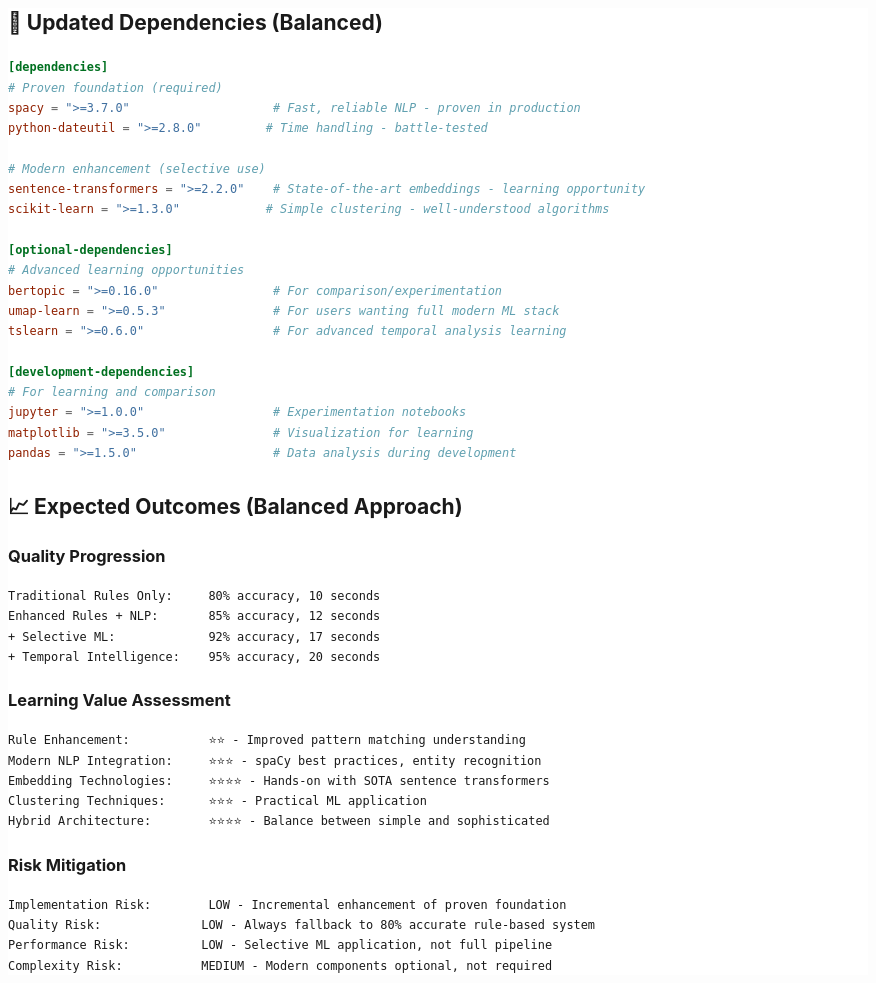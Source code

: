 ## 🔧 **Updated Dependencies (Balanced)**

```toml
[dependencies]
# Proven foundation (required)
spacy = ">=3.7.0"                    # Fast, reliable NLP - proven in production
python-dateutil = ">=2.8.0"         # Time handling - battle-tested

# Modern enhancement (selective use)  
sentence-transformers = ">=2.2.0"    # State-of-the-art embeddings - learning opportunity
scikit-learn = ">=1.3.0"            # Simple clustering - well-understood algorithms

[optional-dependencies]
# Advanced learning opportunities
bertopic = ">=0.16.0"                # For comparison/experimentation
umap-learn = ">=0.5.3"               # For users wanting full modern ML stack
tslearn = ">=0.6.0"                  # For advanced temporal analysis learning

[development-dependencies]
# For learning and comparison
jupyter = ">=1.0.0"                  # Experimentation notebooks
matplotlib = ">=3.5.0"               # Visualization for learning
pandas = ">=1.5.0"                   # Data analysis during development
```

## 📈 **Expected Outcomes (Balanced Approach)**

### Quality Progression
```
Traditional Rules Only:     80% accuracy, 10 seconds
Enhanced Rules + NLP:       85% accuracy, 12 seconds  
+ Selective ML:             92% accuracy, 17 seconds
+ Temporal Intelligence:    95% accuracy, 20 seconds
```

### Learning Value Assessment
```
Rule Enhancement:           ⭐⭐ - Improved pattern matching understanding
Modern NLP Integration:     ⭐⭐⭐ - spaCy best practices, entity recognition
Embedding Technologies:     ⭐⭐⭐⭐ - Hands-on with SOTA sentence transformers
Clustering Techniques:      ⭐⭐⭐ - Practical ML application 
Hybrid Architecture:        ⭐⭐⭐⭐ - Balance between simple and sophisticated
```

### Risk Mitigation
```
Implementation Risk:        LOW - Incremental enhancement of proven foundation
Quality Risk:              LOW - Always fallback to 80% accurate rule-based system  
Performance Risk:          LOW - Selective ML application, not full pipeline
Complexity Risk:           MEDIUM - Modern components optional, not required
```
